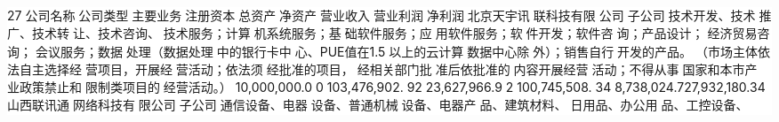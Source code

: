 27
公司名称
公司类型
主要业务
注册资本
总资产
净资产
营业收入
营业利润
净利润
北京天宇讯
联科技有限
公司
子公司
技术开发、技术
推广、技术转
让、技术咨询、
技术服务；计算
机系统服务；基
础软件服务；应
用软件服务；软
件开发；软件咨
询；产品设计；
经济贸易咨询；
会议服务；数据
处理（数据处理
中的银行卡中
心、PUE值在1.5
以上的云计算
数据中心除
外）；销售自行
开发的产品。
（市场主体依
法自主选择经
营项目，开展经
营活动；依法须
经批准的项目，
经相关部门批
准后依批准的
内容开展经营
活动；不得从事
国家和本市产
业政策禁止和
限制类项目的
经营活动。）
10,000,000.0
0
103,476,902.
92
23,627,966.9
2
100,745,508.
34
8,738,024.727,932,180.34
山西联讯通
网络科技有
限公司
子公司
通信设备、电器
设备、普通机械
设备、电器产
品、建筑材料、
日用品、办公用
品、工控设备、